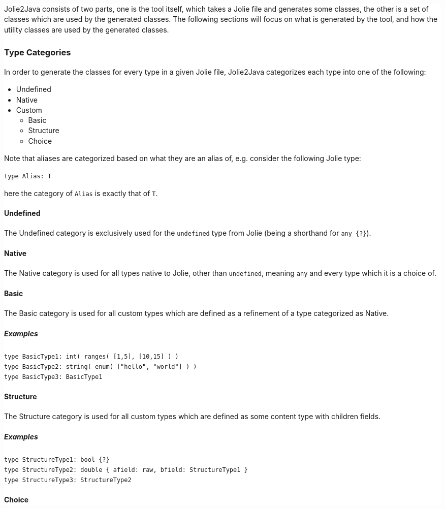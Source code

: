Jolie2Java consists of two parts, one is the tool itself, which takes a Jolie file and generates some classes, the other is a set of classes which are used by the generated classes. The following sections will focus on what is generated by the tool, and how the utility classes are used by the generated classes.

### Type Categories

In order to generate the classes for every type in a given Jolie file, Jolie2Java categorizes each type into one of the following:

- Undefined
- Native
- Custom
    - Basic
    - Structure
    - Choice

Note that aliases are categorized based on what they are an alias of, e.g. consider the following Jolie type:

    type Alias: T

here the category of `Alias` is exactly that of `T`.

#### Undefined

The Undefined category is exclusively used for the `undefined` type from Jolie (being a shorthand for `any {?}`).

#### Native

The Native category is used for all types native to Jolie, other than `undefined`, meaning `any` and every type which it is a choice of.

#### Basic

The Basic category is used for all custom types which are defined as a refinement of a type categorized as Native.

##### Examples

    type BasicType1: int( ranges( [1,5], [10,15] ) )
    type BasicType2: string( enum( ["hello", "world"] ) )
    type BasicType3: BasicType1

#### Structure

The Structure category is used for all custom types which are defined as some content type with children fields.

##### Examples

    type StructureType1: bool {?}
    type StructureType2: double { afield: raw, bfield: StructureType1 }
    type StructureType3: StructureType2

#### Choice
